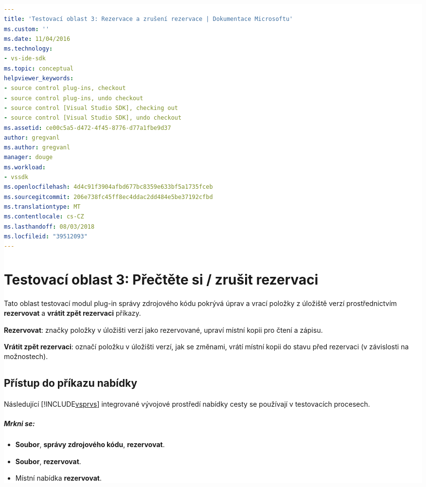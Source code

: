 ```yaml
---
title: 'Testovací oblast 3: Rezervace a zrušení rezervace | Dokumentace Microsoftu'
ms.custom: ''
ms.date: 11/04/2016
ms.technology:
- vs-ide-sdk
ms.topic: conceptual
helpviewer_keywords:
- source control plug-ins, checkout
- source control plug-ins, undo checkout
- source control [Visual Studio SDK], checking out
- source control [Visual Studio SDK], undo checkout
ms.assetid: ce00c5a5-d472-4f45-8776-d77a1fbe9d37
author: gregvanl
ms.author: gregvanl
manager: douge
ms.workload:
- vssdk
ms.openlocfilehash: 4d4c91f3904afbd677bc8359e633bf5a1735fceb
ms.sourcegitcommit: 206e738fc45ff8ec4ddac2dd484e5be37192cfbd
ms.translationtype: MT
ms.contentlocale: cs-CZ
ms.lasthandoff: 08/03/2018
ms.locfileid: "39512093"
---
```

# <a name="test-area-3-check-outundo-checkout"></a>Testovací oblast 3: Přečtěte si / zrušit rezervaci
Tato oblast testovací modul plug-in správy zdrojového kódu pokrývá úprav a vrací položky z úložiště verzí prostřednictvím **rezervovat** a **vrátit zpět rezervaci** příkazy.  

**Rezervovat**: značky položky v úložišti verzí jako rezervované, upraví místní kopii pro čtení a zápisu.  

**Vrátit zpět rezervaci**: označí položku v úložišti verzí, jak se změnami, vrátí místní kopii do stavu před rezervaci (v závislosti na možnostech).

## <a name="command-menu-access"></a>Přístup do příkazu nabídky  

Následující [!INCLUDE[vsprvs](../../code-quality/includes/vsprvs_md.md)] integrované vývojové prostředí nabídky cesty se používají v testovacích procesech.  
  
##### <a name="check-out"></a>Mrkni se:  
  
-   **Soubor**, **správy zdrojového kódu**, **rezervovat**.  
  
-   **Soubor**, **rezervovat**.  
  
-   Místní nabídka **rezervovat**.  
  